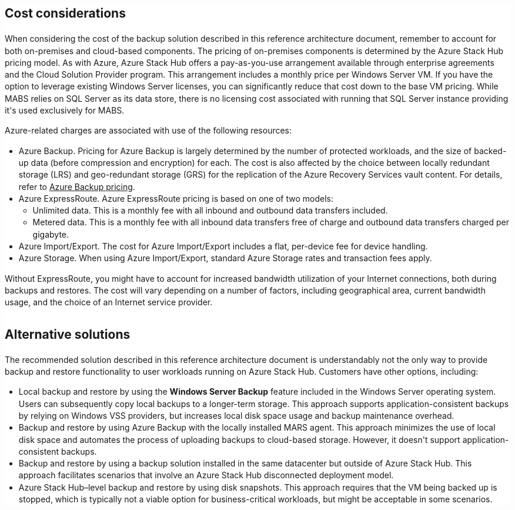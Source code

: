 ## Cost considerations

When considering the cost of the backup solution described in this reference architecture document, remember to account for both on-premises and cloud-based components. The pricing of on-premises components is determined by the Azure Stack Hub pricing model. As with Azure, Azure Stack Hub offers a pay-as-you-use arrangement available through enterprise agreements and the Cloud Solution Provider program. This arrangement includes a monthly price per Windows Server VM. If you have the option to leverage existing Windows Server licenses, you can significantly reduce that cost down to the base VM pricing. While MABS relies on SQL Server as its data store, there is no licensing cost associated with running that SQL Server instance providing it's used exclusively for MABS.

Azure-related charges are associated with use of the following resources:

- Azure Backup. Pricing for Azure Backup is largely determined by the number of protected workloads, and the size of backed-up data (before compression and encryption) for each. The cost is also affected by the choice between locally redundant storage (LRS) and geo-redundant storage (GRS) for the replication of the Azure Recovery Services vault content. For details, refer to [Azure Backup pricing][azure-backup-pricing].
- Azure ExpressRoute. Azure ExpressRoute pricing is based on one of two models:
  - Unlimited data. This is a monthly fee with all inbound and outbound data transfers included.
  - Metered data. This is a monthly fee with all inbound data transfers free of charge and outbound data transfers charged per gigabyte.
- Azure Import/Export. The cost for Azure Import/Export includes a flat, per-device fee for device handling.
- Azure Storage. When using Azure Import/Export, standard Azure Storage rates and transaction fees apply.

Without ExpressRoute, you might have to account for increased bandwidth utilization of your Internet connections, both during backups and restores. The cost will vary depending on a number of factors, including geographical area, current bandwidth usage, and the choice of an Internet service provider.

## Alternative solutions

The recommended solution described in this reference architecture document is understandably not the only way to provide backup and restore functionality to user workloads running on Azure Stack Hub. Customers have other options, including:

- Local backup and restore by using the **Windows Server Backup** feature included in the Windows Server operating system. Users can subsequently copy local backups to a longer-term storage. This approach supports application-consistent backups by relying on Windows VSS providers, but increases local disk space usage and backup maintenance overhead.
- Backup and restore by using Azure Backup with the locally installed MARS agent. This approach minimizes the use of local disk space and automates the process of uploading backups to cloud-based storage. However, it doesn't support application-consistent backups.
- Backup and restore by using a backup solution installed in the same datacenter but outside of Azure Stack Hub. This approach facilitates scenarios that involve an Azure Stack Hub disconnected deployment model.
- Azure Stack Hub–level backup and restore by using disk snapshots. This approach requires that the VM being backed up is stopped, which is typically not a viable option for business-critical workloads, but might be acceptable in some scenarios.


[architectural-diagram]: ./images/azure-stack-backup.png
[architectural-diagram-visio-source]: https://arch-center.azureedge.net/azure-stack-backup.vsdx
[azure-backup-azure-stack]: /azure/backup/backup-mabs-install-azure-stack
[azure-backup-dpmmabs-support]: /azure/backup/backup-support-matrix-mabs-dpm#dpmmabs-networking-support
[azure-backup-pricing]: /azure/backup/azure-backup-pricing
[azure-backup-server]: /azure/backup/backup-azure-microsoft-azure-backup
[azure-paired-regions]: /azure/best-practices-availability-paired-regions
[azure-stack-vm-size-calculator]: https://www.microsoft.com/download/details.aspx?id=56832
[azure-stack-hub-expressroute]: /azure-stack/operator/azure-stack-connect-expressroute
[system-center-initial-replication]: /system-center/dpm/create-dpm-protection-groups?view=sc-dpm-2019#initial-replication-over-the-network
[system-center-protection-groups]: /system-center/dpm/create-dpm-protection-groups?view=sc-dpm-2019#figure-out-how-much-storage-space-you-need
[system-center-recovery-process]: https://docs.microsoft.com/system-center/dpm/how-dpm-protects-data?view=sc-dpm-2019#recovery-process